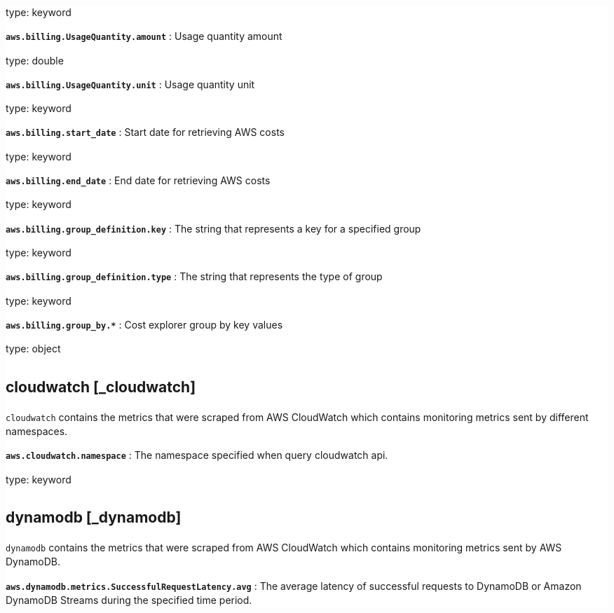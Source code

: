 type: keyword


**`aws.billing.UsageQuantity.amount`**
:   Usage quantity amount

type: double


**`aws.billing.UsageQuantity.unit`**
:   Usage quantity unit

type: keyword


**`aws.billing.start_date`**
:   Start date for retrieving AWS costs

type: keyword


**`aws.billing.end_date`**
:   End date for retrieving AWS costs

type: keyword


**`aws.billing.group_definition.key`**
:   The string that represents a key for a specified group

type: keyword


**`aws.billing.group_definition.type`**
:   The string that represents the type of group

type: keyword


**`aws.billing.group_by.*`**
:   Cost explorer group by key values

type: object


## cloudwatch [_cloudwatch]

`cloudwatch` contains the metrics that were scraped from AWS CloudWatch which contains monitoring metrics sent by different namespaces.

**`aws.cloudwatch.namespace`**
:   The namespace specified when query cloudwatch api.

type: keyword


## dynamodb [_dynamodb]

`dynamodb` contains the metrics that were scraped from AWS CloudWatch which contains monitoring metrics sent by AWS DynamoDB.

**`aws.dynamodb.metrics.SuccessfulRequestLatency.avg`**
:   The average latency of successful requests to DynamoDB or Amazon DynamoDB Streams during the specified time period.
